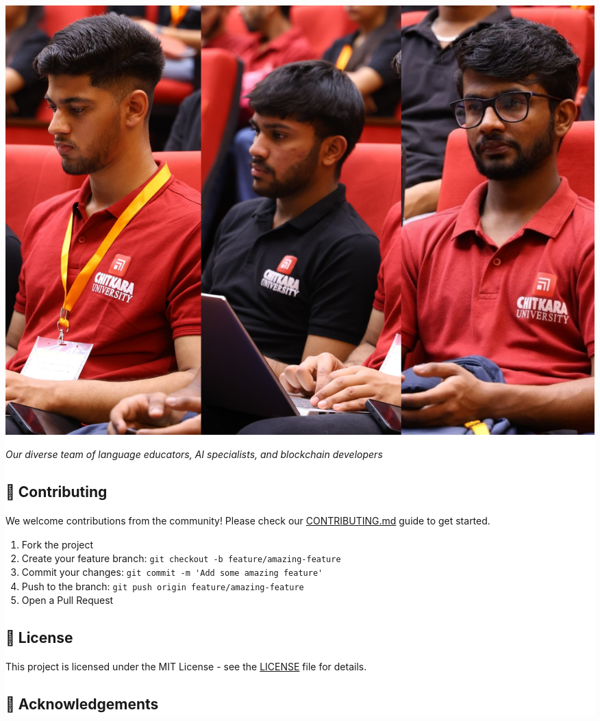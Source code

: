   <img src="/public/shinodevs.jpeg" alt="ShinoLearn Team">
  <p><em>Our diverse team of language educators, AI specialists, and blockchain developers</em></p>
</div>

## 🤝 Contributing

We welcome contributions from the community! Please check our [CONTRIBUTING.md](CONTRIBUTING.md) guide to get started.

1. Fork the project
2. Create your feature branch: `git checkout -b feature/amazing-feature`
3. Commit your changes: `git commit -m 'Add some amazing feature'`
4. Push to the branch: `git push origin feature/amazing-feature`
5. Open a Pull Request

## 📄 License

This project is licensed under the MIT License - see the [LICENSE](LICENSE) file for details.

## 🙏 Acknowledgements
